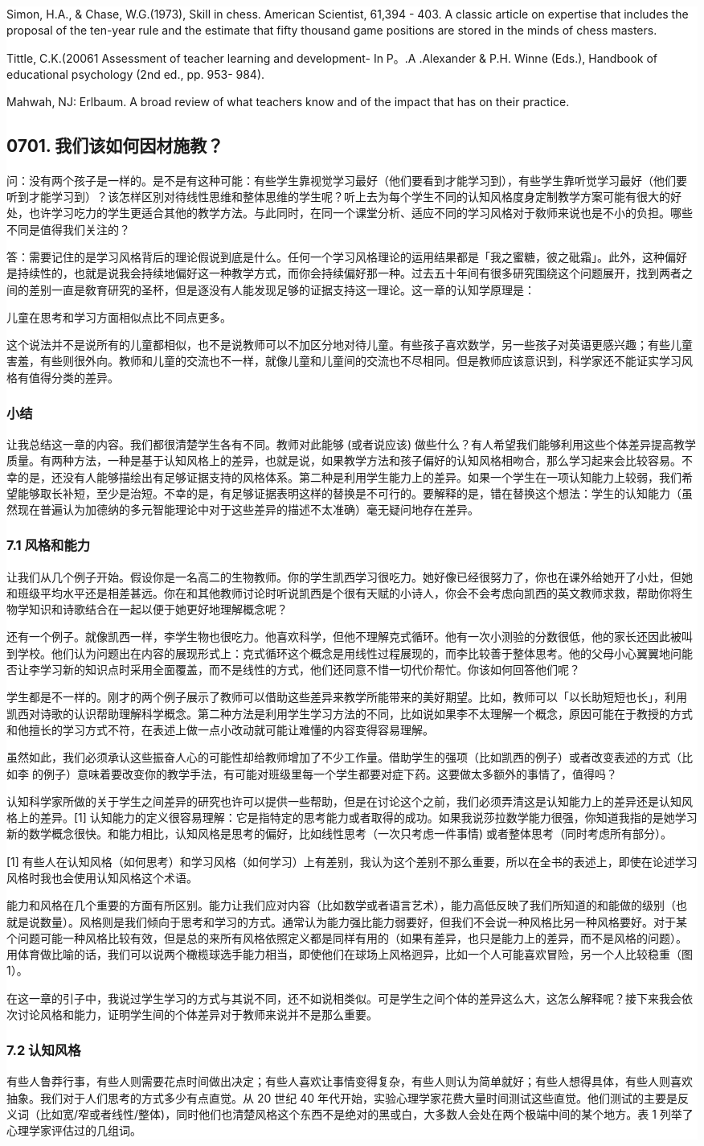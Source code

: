 Simon, H.A., & Chase, W.G.(1973), Skill in chess. American Scientist, 61,394 - 403. A classic article on expertise that includes the proposal of the ten-year rule and the estimate that fifty thousand game positions are stored in the minds of chess masters.

Tittle, C.K.(20061 Assessment of teacher learning and development- In P。.A .Alexander & P.H. Winne (Eds.), Handbook of educational psychology (2nd ed., pp. 953- 984).

Mahwah, NJ: Erlbaum. A broad review of what teachers know and of the impact that has on their practice.

## 0701. 我们该如何因材施教？

问：没有两个孩子是一样的。是不是有这种可能：有些学生靠视觉学习最好（他们要看到才能学习到），有些学生靠听觉学习最好（他们要听到才能学习到）？该怎样区別对待线性思维和整体思维的学生呢？听上去为每个学生不同的认知风格度身定制教学方案可能有很大的好处，也许学习吃力的学生更适合其他的教学方法。与此同时，在同一个课堂分析、适应不同的学习风格对于敎师来说也是不小的负担。哪些不同是值得我们关注的？

答：需要记住的是学习风格背后的理论假说到底是什么。任何一个学习风格理论的运用结果都是「我之蜜糖，彼之砒霜」。此外，这种偏好是持续性的，也就是说我会持续地偏好这一种教学方式，而你会持续偏好那一种。过去五十年间有很多研究围绕这个问题展开，找到两者之间的差别一直是敎育研究的圣杯，但是逐没有人能发现足够的证据支持这一理论。这一章的认知学原理是：

儿童在思考和学习方面相似点比不同点更多。

这个说法并不是说所有的儿童都相似，也不是说教师可以不加区分地对待儿童。有些孩子喜欢数学，另一些孩子对英语更感兴趣；有些儿童害羞，有些则很外向。教师和儿童的交流也不一样，就像儿童和儿童间的交流也不尽相同。但是教师应该意识到，科学家还不能证实学习风格有值得分类的差异。

### 小结

让我总结这一章的内容。我们都很清楚学生各有不同。教师对此能够 (或者说应该) 做些什么？有人希望我们能够利用这些个体差异提高教学质量。有两种方法，一种是基于认知风格上的差异，也就是说，如果教学方法和孩子偏好的认知风格相吻合，那么学习起来会比较容易。不幸的是，还没有人能够描绘出有足够证据支持的风格体系。第二种是利用学生能力上的差异。如果一个学生在一项认知能力上较弱，我们希望能够取长补短，至少是治短。不幸的是，有足够证据表明这样的替换是不可行的。要解释的是，错在替换这个想法：学生的认知能力（虽然现在普遍认为加德纳的多元智能理论中对于这些差异的描述不太准确）毫无疑问地存在差异。

### 7.1 风格和能力

让我们从几个例子开始。假设你是一名高二的生物教师。你的学生凯西学习很吃力。她好像已经很努力了，你也在课外给她开了小灶，但她和班级平均水平还是相差甚远。你在和其他教师讨论时听说凯西是个很有天赋的小诗人，你会不会考虑向凯西的英文教师求救，帮助你将生物学知识和诗歌结合在一起以便于她更好地理解概念呢？

还有一个例子。就像凯西一样，李学生物也很吃力。他喜欢科学，但他不理解克式循环。他有一次小测验的分数很低，他的家长还因此被叫到学校。他们认为问题出在内容的展现形式上：克式循环这个概念是用线性过程展现的，而李比较善于整体思考。他的父母小心翼翼地问能否让李学习新的知识点时采用全面覆盖，而不是线性的方式，他们还同意不惜一切代价帮忙。你该如何回答他们呢？

学生都是不一样的。刚才的两个例子展示了教师可以借助这些差异来教学所能带来的美好期望。比如，教师可以「以长助短短也长」，利用凯西对诗歌的认识帮助理解科学概念。第二种方法是利用学生学习方法的不同，比如说如果李不太理解一个概念，原因可能在于教授的方式和他擅长的学习方式不符，在表述上做一点小改动就可能让难懂的内容变得容易理解。

虽然如此，我们必须承认这些振奋人心的可能性却给教师增加了不少工作量。借助学生的强项（比如凯西的例子）或者改变表述的方式（比如李 的例子）意味着要改变你的教学手法，有可能对班级里每一个学生都要对症下药。这要做太多额外的事情了，值得吗？

认知科学家所做的关于学生之间差异的研究也许可以提供一些帮助，但是在讨论这个之前，我们必须弄清这是认知能力上的差异还是认知风格上的差异。[1] 认知能力的定义很容易理解：它是指特定的思考能力或者取得的成功。如果我说莎拉数学能力很强，你知道我指的是她学习新的数学概念很快。和能力相比，认知风格是思考的偏好，比如线性思考（一次只考虑一件事情) 或者整体思考（同时考虑所有部分）。

[1] 有些人在认知风格（如何思考）和学习风格（如何学习）上有差别，我认为这个差别不那么重要，所以在全书的表述上，即使在论述学习风格时我也会使用认知风格这个术语。

能力和风格在几个重要的方面有所区别。能力让我们应对内容（比如数学或者语言艺术），能力高低反映了我们所知道的和能做的级别（也就是说数量）。风格则是我们倾向于思考和学习的方式。通常认为能力强比能力弱要好，但我们不会说一种风格比另一种风格要好。对于某个问题可能一种风格比较有效，但是总的来所有风格依照定义都是同样有用的（如果有差异，也只是能力上的差异，而不是风格的问题）。用体育做比喻的话，我们可以说两个橄榄球选手能力相当，即使他们在球场上风格迥异，比如一个人可能喜欢冒险，另一个人比较稳重（图 1）。

在这一章的引子中，我说过学生学习的方式与其说不同，还不如说相类似。可是学生之间个体的差异这么大，这怎么解释呢？接下来我会依次讨论风格和能力，证明学生间的个体差异对于教师来说并不是那么重要。

### 7.2 认知风格

有些人鲁莽行事，有些人则需要花点时间做出决定；有些人喜欢让事情变得复杂，有些人则认为简单就好；有些人想得具体，有些人则喜欢抽象。我们对于人们思考的方式多少有点直觉。从 20 世纪 40 年代开始，实验心理学家花费大量时间测试这些直觉。他们测试的主要是反义词（比如宽/窄或者线性/整体)，同时他们也清楚风格这个东西不是绝对的黑或白，大多数人会处在两个极端中间的某个地方。表 1 列举了心理学家评估过的几组词。
